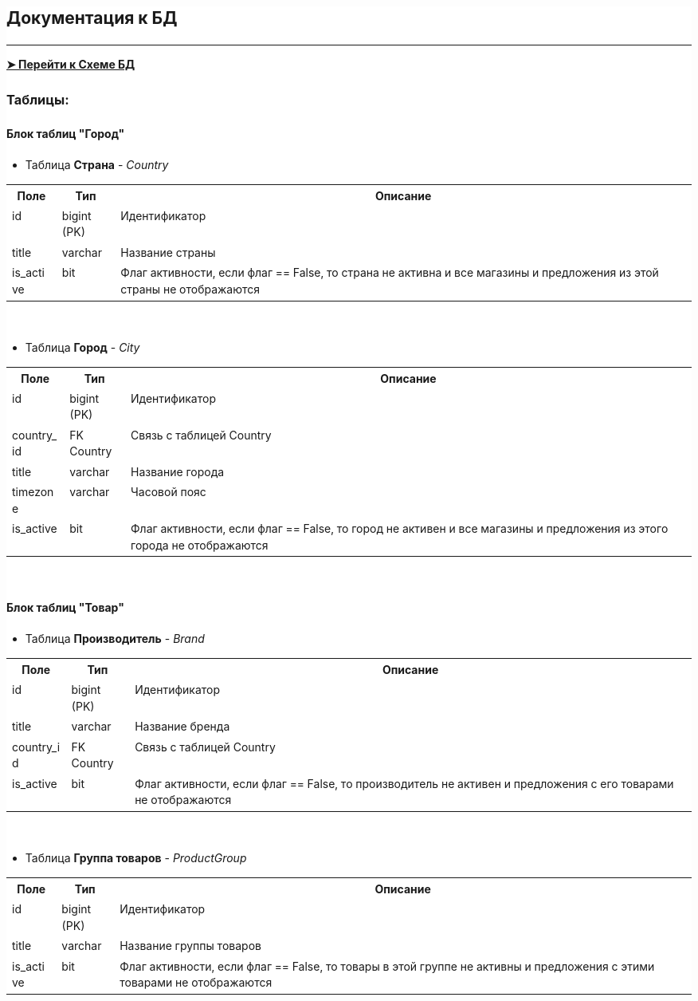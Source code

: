 ## Документация к БД
___

**[➤ Перейти к Схеме БД ](https://github.com/RoIVIan-V/otus_course_db_2022_05/blob/main/01/schema.md)**

### Таблицы:

#### Блок таблиц "Город"


* Таблица **Страна** - *Country*
<table>
  <tr><th>Поле</th><th>Тип</th><th>Описание</th></tr>
  <tr><td>id</td><td>bigint (PK)</td><td>Идентификатор</td></tr>
  <tr><td>title</td><td>varchar</td><td>Название страны</td></tr>
  <tr><td>is_active</td><td>bit</td><td>Флаг активности, если флаг == False, то страна не активна и все магазины и предложения из этой страны не отображаются</td></tr>
</table>

<br/>

* Таблица **Город** - *City*
<table>
  <tr><th>Поле</th><th>Тип</th><th>Описание</th></tr>
  <tr><td>id</td><td>bigint (PK)</td><td>Идентификатор</td></tr>
  <tr><td>country_id</td><td>FK Country</td><td>Связь с таблицей Country</td></tr>
  <tr><td>title</td><td>varchar</td><td>Название города</td></tr>
  <tr><td>timezone</td><td>varchar</td><td>Часовой пояс</td></tr>
  <tr><td>is_active</td><td>bit</td><td>Флаг активности, если флаг == False, то город не активен и все магазины и предложения из этого города не отображаются</td></tr>
</table>

<br/>

#### Блок таблиц "Товар"
* Таблица **Производитель** - *Brand*
<table>
  <tr><th>Поле</th><th>Тип</th><th>Описание</th></tr>
  <tr><td>id</td><td>bigint (PK)</td><td>Идентификатор</td></tr>
  <tr><td>title</td><td>varchar</td><td>Название бренда</td></tr>
  <tr><td>country_id</td><td>FK Country</td><td>Связь с таблицей Country</td></tr>
  <tr><td>is_active</td><td>bit</td><td>Флаг активности, если флаг == False, то производитель не активен и предложения с его товарами не отображаются</td></tr>
</table>
    
<br/>

* Таблица **Группа товаров** - *ProductGroup*
<table>
  <tr><th>Поле</th><th>Тип</th><th>Описание</th></tr>
  <tr><td>id</td><td>bigint (PK)</td><td>Идентификатор</td></tr>
  <tr><td>title</td><td>varchar</td><td>Название группы товаров</td></tr>
  <tr><td>is_active</td><td>bit</td><td>Флаг активности, если флаг == False, то товары в этой группе не активны и предложения с этими товарами не отображаются</td></tr>
</table>
